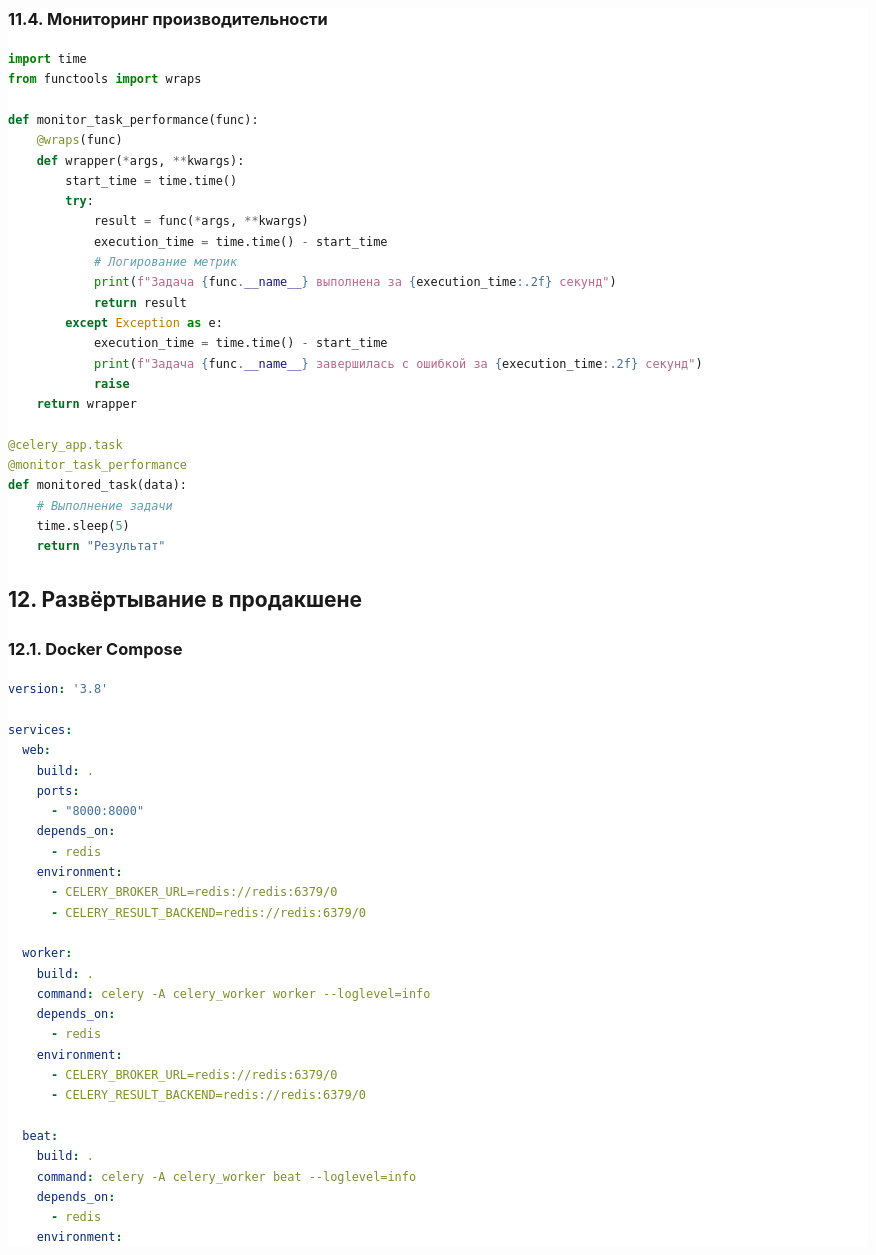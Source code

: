 
### 11.4. Мониторинг производительности

```python
import time
from functools import wraps

def monitor_task_performance(func):
    @wraps(func)
    def wrapper(*args, **kwargs):
        start_time = time.time()
        try:
            result = func(*args, **kwargs)
            execution_time = time.time() - start_time
            # Логирование метрик
            print(f"Задача {func.__name__} выполнена за {execution_time:.2f} секунд")
            return result
        except Exception as e:
            execution_time = time.time() - start_time
            print(f"Задача {func.__name__} завершилась с ошибкой за {execution_time:.2f} секунд")
            raise
    return wrapper

@celery_app.task
@monitor_task_performance
def monitored_task(data):
    # Выполнение задачи
    time.sleep(5)
    return "Результат"
```

## 12. Развёртывание в продакшене

### 12.1. Docker Compose

```yaml
version: '3.8'

services:
  web:
    build: .
    ports:
      - "8000:8000"
    depends_on:
      - redis
    environment:
      - CELERY_BROKER_URL=redis://redis:6379/0
      - CELERY_RESULT_BACKEND=redis://redis:6379/0

  worker:
    build: .
    command: celery -A celery_worker worker --loglevel=info
    depends_on:
      - redis
    environment:
      - CELERY_BROKER_URL=redis://redis:6379/0
      - CELERY_RESULT_BACKEND=redis://redis:6379/0

  beat:
    build: .
    command: celery -A celery_worker beat --loglevel=info
    depends_on:
      - redis
    environment:
```